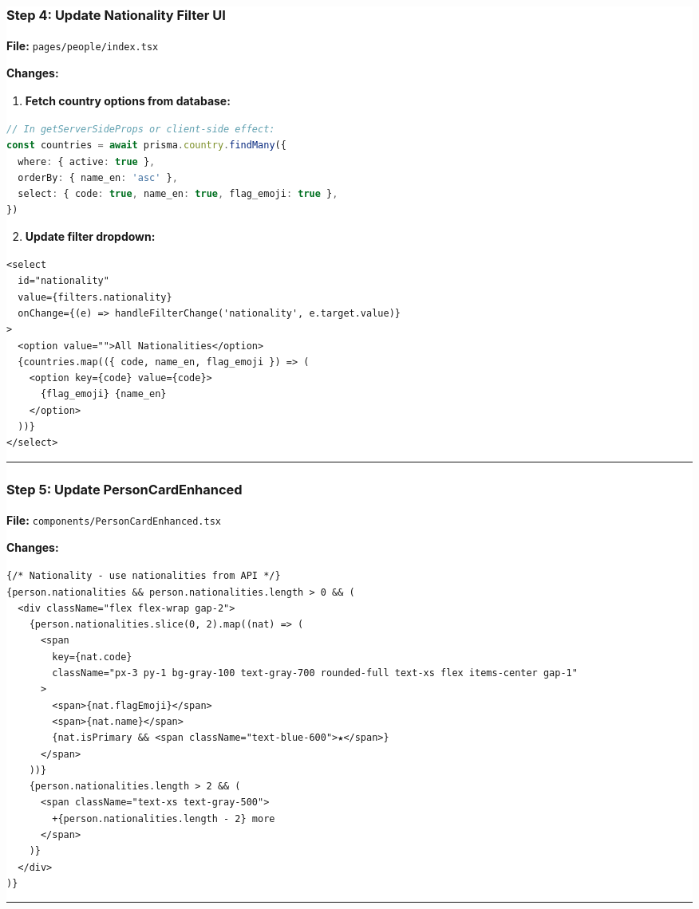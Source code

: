 
### Step 4: Update Nationality Filter UI

**File:** `pages/people/index.tsx`

**Changes:**

1. **Fetch country options from database:**
```typescript
// In getServerSideProps or client-side effect:
const countries = await prisma.country.findMany({
  where: { active: true },
  orderBy: { name_en: 'asc' },
  select: { code: true, name_en: true, flag_emoji: true },
})
```

2. **Update filter dropdown:**
```tsx
<select
  id="nationality"
  value={filters.nationality}
  onChange={(e) => handleFilterChange('nationality', e.target.value)}
>
  <option value="">All Nationalities</option>
  {countries.map(({ code, name_en, flag_emoji }) => (
    <option key={code} value={code}>
      {flag_emoji} {name_en}
    </option>
  ))}
</select>
```

---

### Step 5: Update PersonCardEnhanced

**File:** `components/PersonCardEnhanced.tsx`

**Changes:**

```tsx
{/* Nationality - use nationalities from API */}
{person.nationalities && person.nationalities.length > 0 && (
  <div className="flex flex-wrap gap-2">
    {person.nationalities.slice(0, 2).map((nat) => (
      <span
        key={nat.code}
        className="px-3 py-1 bg-gray-100 text-gray-700 rounded-full text-xs flex items-center gap-1"
      >
        <span>{nat.flagEmoji}</span>
        <span>{nat.name}</span>
        {nat.isPrimary && <span className="text-blue-600">★</span>}
      </span>
    ))}
    {person.nationalities.length > 2 && (
      <span className="text-xs text-gray-500">
        +{person.nationalities.length - 2} more
      </span>
    )}
  </div>
)}
```

---